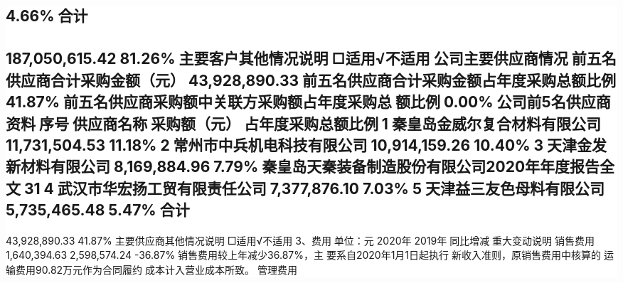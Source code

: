 4.66%
合计
--
187,050,615.42
81.26%
主要客户其他情况说明
□适用√不适用
公司主要供应商情况
前五名供应商合计采购金额（元）
43,928,890.33
前五名供应商合计采购金额占年度采购总额比例
41.87%
前五名供应商采购额中关联方采购额占年度采购总
额比例
0.00%
公司前5名供应商资料
序号
供应商名称
采购额（元）
占年度采购总额比例
1
秦皇岛金威尔复合材料有限公司
11,731,504.53
11.18%
2
常州市中兵机电科技有限公司
10,914,159.26
10.40%
3
天津金发新材料有限公司
8,169,884.96
7.79%
秦皇岛天秦装备制造股份有限公司2020年年度报告全文
31
4
武汉市华宏扬工贸有限责任公司
7,377,876.10
7.03%
5
天津益三友色母料有限公司
5,735,465.48
5.47%
合计
--
43,928,890.33
41.87%
主要供应商其他情况说明
□适用√不适用
3、费用
单位：元
2020年
2019年
同比增减
重大变动说明
销售费用
1,640,394.63
2,598,574.24
-36.87%
销售费用较上年减少36.87%，主
要系自2020年1月1日起执行
新收入准则，原销售费用中核算的
运输费用90.82万元作为合同履约
成本计入营业成本所致。
管理费用